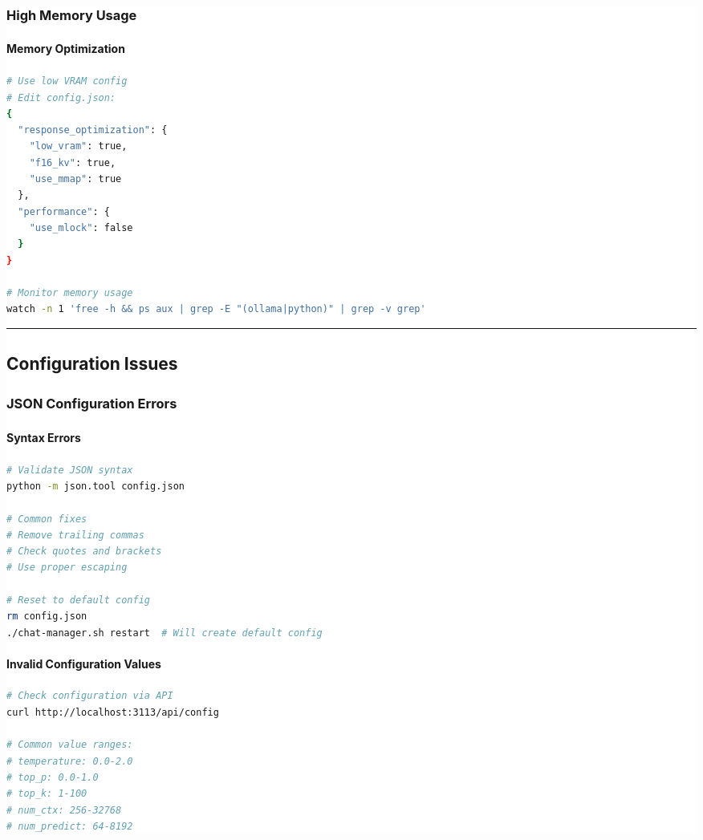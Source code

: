 ### High Memory Usage

#### Memory Optimization
```bash
# Use low VRAM config
# Edit config.json:
{
  "response_optimization": {
    "low_vram": true,
    "f16_kv": true,
    "use_mmap": true
  },
  "performance": {
    "use_mlock": false
  }
}

# Monitor memory usage
watch -n 1 'free -h && ps aux | grep -E "(ollama|python)" | grep -v grep'
```

---

## Configuration Issues

### JSON Configuration Errors

#### Syntax Errors
```bash
# Validate JSON syntax
python -m json.tool config.json

# Common fixes
# Remove trailing commas
# Check quotes and brackets
# Use proper escaping

# Reset to default config
rm config.json
./chat-manager.sh restart  # Will create default config
```

#### Invalid Configuration Values
```bash
# Check configuration via API
curl http://localhost:3113/api/config

# Common value ranges:
# temperature: 0.0-2.0
# top_p: 0.0-1.0
# top_k: 1-100
# num_ctx: 256-32768
# num_predict: 64-8192
```
